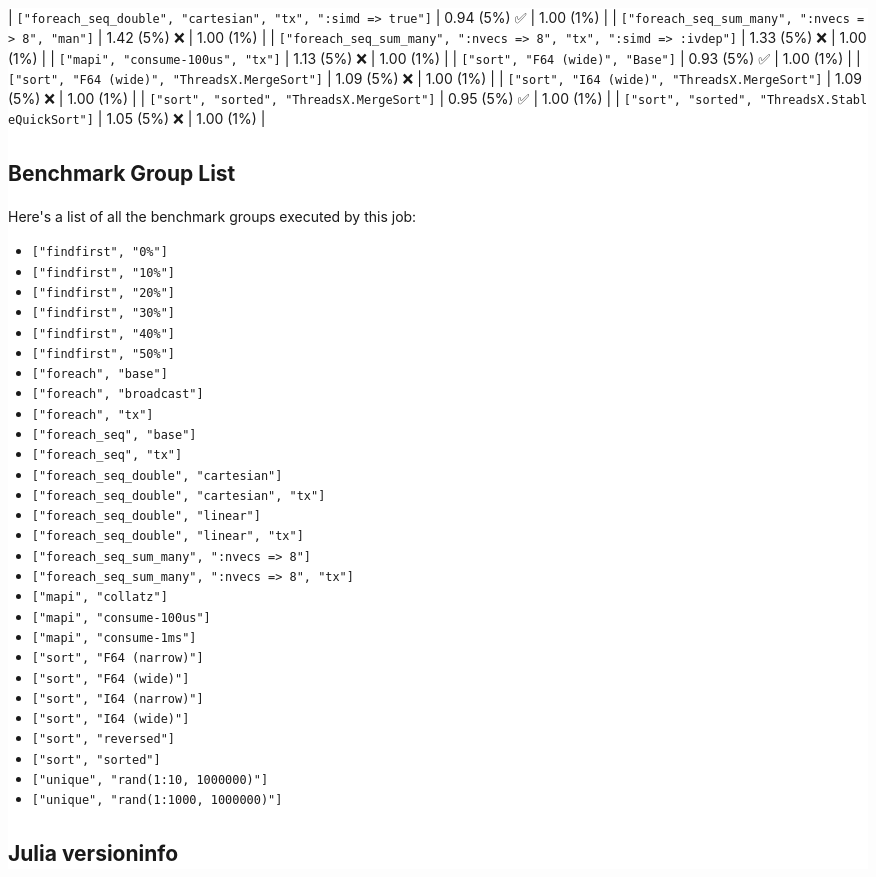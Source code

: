 | `["foreach_seq_double", "cartesian", "tx", ":simd => true"]`       | 0.94 (5%) :white_check_mark: |                   1.00 (1%)  |
| `["foreach_seq_sum_many", ":nvecs => 8", "man"]`                   |                1.42 (5%) :x: |                   1.00 (1%)  |
| `["foreach_seq_sum_many", ":nvecs => 8", "tx", ":simd => :ivdep"]` |                1.33 (5%) :x: |                   1.00 (1%)  |
| `["mapi", "consume-100us", "tx"]`                                  |                1.13 (5%) :x: |                   1.00 (1%)  |
| `["sort", "F64 (wide)", "Base"]`                                   | 0.93 (5%) :white_check_mark: |                   1.00 (1%)  |
| `["sort", "F64 (wide)", "ThreadsX.MergeSort"]`                     |                1.09 (5%) :x: |                   1.00 (1%)  |
| `["sort", "I64 (wide)", "ThreadsX.MergeSort"]`                     |                1.09 (5%) :x: |                   1.00 (1%)  |
| `["sort", "sorted", "ThreadsX.MergeSort"]`                         | 0.95 (5%) :white_check_mark: |                   1.00 (1%)  |
| `["sort", "sorted", "ThreadsX.StableQuickSort"]`                   |                1.05 (5%) :x: |                   1.00 (1%)  |

## Benchmark Group List
Here's a list of all the benchmark groups executed by this job:

- `["findfirst", "0%"]`
- `["findfirst", "10%"]`
- `["findfirst", "20%"]`
- `["findfirst", "30%"]`
- `["findfirst", "40%"]`
- `["findfirst", "50%"]`
- `["foreach", "base"]`
- `["foreach", "broadcast"]`
- `["foreach", "tx"]`
- `["foreach_seq", "base"]`
- `["foreach_seq", "tx"]`
- `["foreach_seq_double", "cartesian"]`
- `["foreach_seq_double", "cartesian", "tx"]`
- `["foreach_seq_double", "linear"]`
- `["foreach_seq_double", "linear", "tx"]`
- `["foreach_seq_sum_many", ":nvecs => 8"]`
- `["foreach_seq_sum_many", ":nvecs => 8", "tx"]`
- `["mapi", "collatz"]`
- `["mapi", "consume-100us"]`
- `["mapi", "consume-1ms"]`
- `["sort", "F64 (narrow)"]`
- `["sort", "F64 (wide)"]`
- `["sort", "I64 (narrow)"]`
- `["sort", "I64 (wide)"]`
- `["sort", "reversed"]`
- `["sort", "sorted"]`
- `["unique", "rand(1:10, 1000000)"]`
- `["unique", "rand(1:1000, 1000000)"]`

## Julia versioninfo
